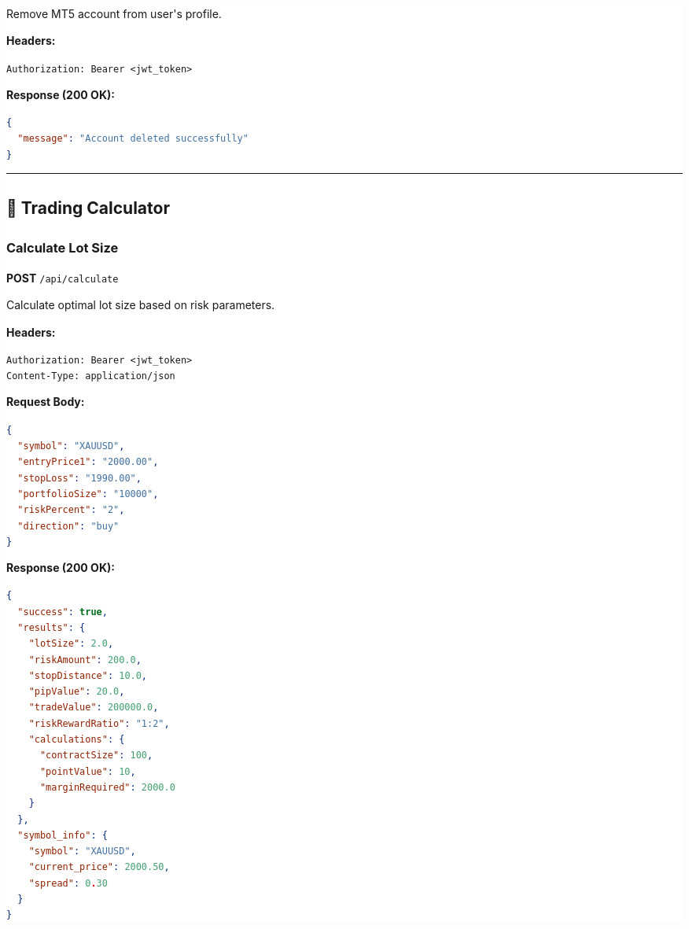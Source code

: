 Remove MT5 account from user's profile.

**Headers:**
```
Authorization: Bearer <jwt_token>
```

**Response (200 OK):**
```json
{
  "message": "Account deleted successfully"
}
```

---

## 🧮 Trading Calculator

### Calculate Lot Size

**POST** `/api/calculate`

Calculate optimal lot size based on risk parameters.

**Headers:**
```
Authorization: Bearer <jwt_token>
Content-Type: application/json
```

**Request Body:**
```json
{
  "symbol": "XAUUSD",
  "entryPrice1": "2000.00",
  "stopLoss": "1990.00",
  "portfolioSize": "10000",
  "riskPercent": "2",
  "direction": "buy"
}
```

**Response (200 OK):**
```json
{
  "success": true,
  "results": {
    "lotSize": 2.0,
    "riskAmount": 200.0,
    "stopDistance": 10.0,
    "pipValue": 20.0,
    "tradeValue": 200000.0,
    "riskRewardRatio": "1:2",
    "calculations": {
      "contractSize": 100,
      "pointValue": 10,
      "marginRequired": 2000.0
    }
  },
  "symbol_info": {
    "symbol": "XAUUSD",
    "current_price": 2000.50,
    "spread": 0.30
  }
}
```
